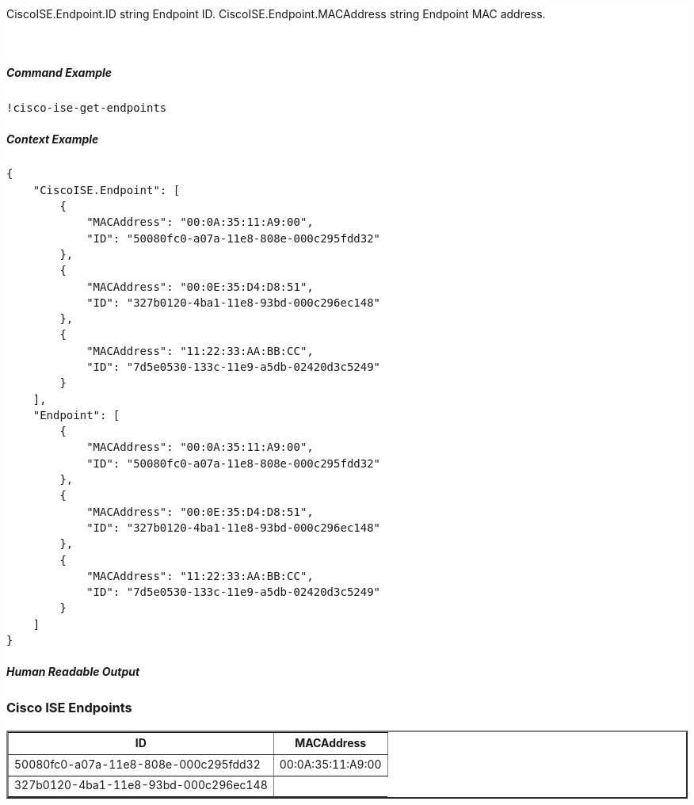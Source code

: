 </tr>
<tr>
<td style="width: 378px;">CiscoISE.Endpoint.ID</td>
<td style="width: 78px;">string</td>
<td style="width: 284px;">Endpoint ID.</td>
</tr>
<tr>
<td style="width: 378px;">CiscoISE.Endpoint.MACAddress</td>
<td style="width: 78px;">string</td>
<td style="width: 284px;">Endpoint MAC address.</td>
</tr>
</tbody>
</table>
<p> </p>
<h5>Command Example</h5>
<pre>!cisco-ise-get-endpoints</pre>
<h5>Context Example</h5>
<pre>{
    "CiscoISE.Endpoint": [
        {
            "MACAddress": "00:0A:35:11:A9:00", 
            "ID": "50080fc0-a07a-11e8-808e-000c295fdd32"
        }, 
        {
            "MACAddress": "00:0E:35:D4:D8:51", 
            "ID": "327b0120-4ba1-11e8-93bd-000c296ec148"
        }, 
        {
            "MACAddress": "11:22:33:AA:BB:CC", 
            "ID": "7d5e0530-133c-11e9-a5db-02420d3c5249"
        }
    ], 
    "Endpoint": [
        {
            "MACAddress": "00:0A:35:11:A9:00", 
            "ID": "50080fc0-a07a-11e8-808e-000c295fdd32"
        }, 
        {
            "MACAddress": "00:0E:35:D4:D8:51", 
            "ID": "327b0120-4ba1-11e8-93bd-000c296ec148"
        }, 
        {
            "MACAddress": "11:22:33:AA:BB:CC", 
            "ID": "7d5e0530-133c-11e9-a5db-02420d3c5249"
        }
    ]
}
</pre>
<h5>Human Readable Output</h5>
<h3>Cisco ISE Endpoints</h3>
<table border="2">
<thead>
<tr>
<th>ID</th>
<th>MACAddress</th>
</tr>
</thead>
<tbody>
<tr>
<td>50080fc0-a07a-11e8-808e-000c295fdd32</td>
<td>00:0A:35:11:A9:00</td>
</tr>
<tr>
<td>327b0120-4ba1-11e8-93bd-000c296ec148</td>